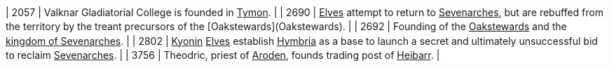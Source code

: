 | 2057 | Valknar Gladiatorial College is founded in [Tymon](../Places/Settlements/Tymon-City.md).                                                                                                                                                                                                                                                                                                                                                                                                                                                                                                                                                                                                                                                                                                                                                                                                                                                                                                                                                               |
| 2690 | [Elves](../Dictionary/Races/Elf.md) attempt to return to [Sevenarches](../Places/Settlements/Sevenarches-City.md), but are rebuffed from the territory by the treant precursors of the [Oakstewards](Oakstewards\).                                                                                                                                                                                                                                                                                                                                                                                                                                                                                                                                                                                                                                                                                                                                                                                                                                    |
| 2692 | Founding of the [Oakstewards](../Creatures/Organizations/Oakstewards.md) and the [kingdom of Sevenarches](../Places/River-Kingdoms/Sevenarches-Realm.md).                                                                                                                                                                                                                                                                                                                                                                                                                                                                                                                                                                                                                                                                                                                                                                                                                                                                                              |
| 2802 | [Kyonin](../Places/Nation/Kyonin.md) [Elves](../Dictionary/Races/Elf.md) establish [Hymbria](../Places/River-Kingdoms/Hymbria.md) as a base to launch a secret and ultimately unsuccessful bid to reclaim [Sevenarches](../Places/River-Kingdoms/Sevenarches-Realm.md).                                                                                                                                                                                                                                                                                                                                                                                                                                                                                                                                                                                                                                                                                                                                                                                |
| 3756 | Theodric, priest of [Aroden](../Creatures/Deities/Aroden.md), founds trading post of [Heibarr](../Places/Settlements/Heibarr.md).                                                                                                                                                                                                                                                                                                                                                                                                                                                                                                                                                                                                                                                                                                                                                                                                                                                                                                                      |